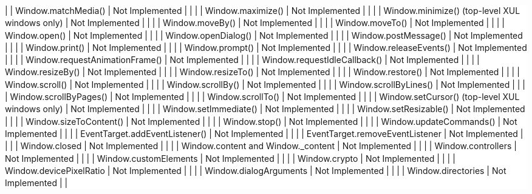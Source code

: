 |                          | Window.matchMedia()                                 | Not Implemented |                                                  | 
|                          | Window.maximize()                                   | Not Implemented |                                                  | 
|                          | Window.minimize() (top-level XUL windows only)      | Not Implemented |                                                  | 
|                          | Window.moveBy()                                     | Not Implemented |                                                  | 
|                          | Window.moveTo()                                     | Not Implemented |                                                  | 
|                          | Window.open()                                       | Not Implemented |                                                  | 
|                          | Window.openDialog()                                 | Not Implemented |                                                  | 
|                          | Window.postMessage()                                | Not Implemented |                                                  | 
|                          | Window.print()                                      | Not Implemented |                                                  | 
|                          | Window.prompt()                                     | Not Implemented |                                                  | 
|                          | Window.releaseEvents()                              | Not Implemented |                                                  | 
|                          | Window.requestAnimationFrame()                      | Not Implemented |                                                  | 
|                          | Window.requestIdleCallback()                        | Not Implemented |                                                  | 
|                          | Window.resizeBy()                                   | Not Implemented |                                                  | 
|                          | Window.resizeTo()                                   | Not Implemented |                                                  | 
|                          | Window.restore()                                    | Not Implemented |                                                  | 
|                          | Window.scroll()                                     | Not Implemented |                                                  | 
|                          | Window.scrollBy()                                   | Not Implemented |                                                  | 
|                          | Window.scrollByLines()                              | Not Implemented |                                                  | 
|                          | Window.scrollByPages()                              | Not Implemented |                                                  | 
|                          | Window.scrollTo()                                   | Not Implemented |                                                  | 
|                          | Window.setCursor()  (top-level XUL windows only)    | Not Implemented |                                                  | 
|                          | Window.setImmediate()                               | Not Implemented |                                                  | 
|                          | Window.setResizable()                               | Not Implemented |                                                  | 
|                          | Window.sizeToContent()                              | Not Implemented |                                                  | 
|                          | Window.stop()                                       | Not Implemented |                                                  | 
|                          | Window.updateCommands()                             | Not Implemented |                                                  | 
|                          | EventTarget.addEventListener()                      | Not Implemented |                                                  | 
|                          | EventTarget.removeEventListener                     | Not Implemented |                                                  | 
|                          | Window.closed                                       | Not Implemented |                                                  | 
|                          | Window.content and Window._content                  | Not Implemented |                                                  | 
|                          | Window.controllers                                  | Not Implemented |                                                  | 
|                          | Window.customElements                               | Not Implemented |                                                  | 
|                          | Window.crypto                                       | Not Implemented |                                                  | 
|                          | Window.devicePixelRatio                             | Not Implemented |                                                  | 
|                          | Window.dialogArguments                              | Not Implemented |                                                  | 
|                          | Window.directories                                  | Not Implemented |                                                  | 
